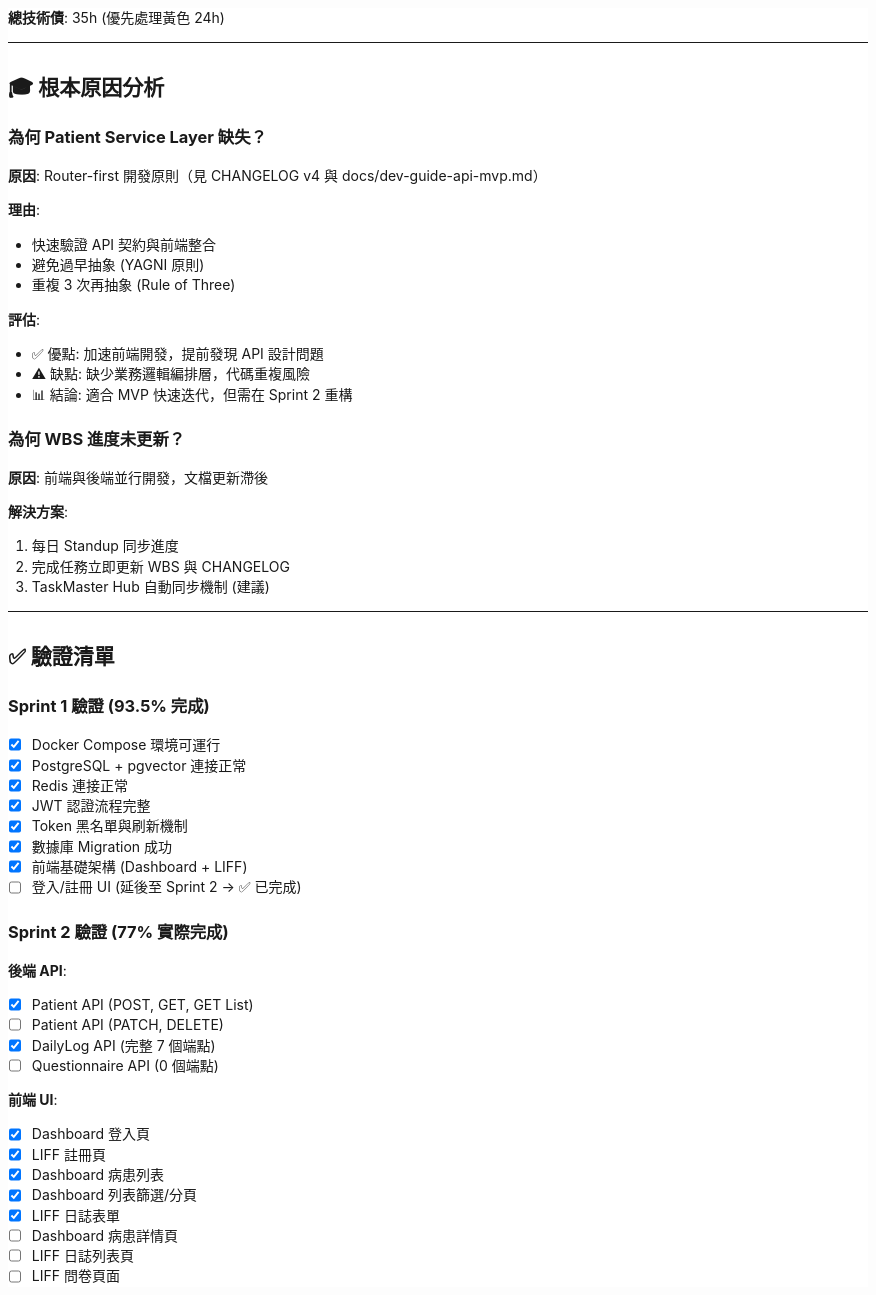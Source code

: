 **總技術債**: 35h (優先處理黃色 24h)

---

## 🎓 根本原因分析

### 為何 Patient Service Layer 缺失？

**原因**: Router-first 開發原則（見 CHANGELOG v4 與 docs/dev-guide-api-mvp.md）

**理由**:
- 快速驗證 API 契約與前端整合
- 避免過早抽象 (YAGNI 原則)
- 重複 3 次再抽象 (Rule of Three)

**評估**:
- ✅ 優點: 加速前端開發，提前發現 API 設計問題
- ⚠️ 缺點: 缺少業務邏輯編排層，代碼重複風險
- 📊 結論: 適合 MVP 快速迭代，但需在 Sprint 2 重構

### 為何 WBS 進度未更新？

**原因**: 前端與後端並行開發，文檔更新滯後

**解決方案**:
1. 每日 Standup 同步進度
2. 完成任務立即更新 WBS 與 CHANGELOG
3. TaskMaster Hub 自動同步機制 (建議)

---

## ✅ 驗證清單

### Sprint 1 驗證 (93.5% 完成)

- [x] Docker Compose 環境可運行
- [x] PostgreSQL + pgvector 連接正常
- [x] Redis 連接正常
- [x] JWT 認證流程完整
- [x] Token 黑名單與刷新機制
- [x] 數據庫 Migration 成功
- [x] 前端基礎架構 (Dashboard + LIFF)
- [ ] 登入/註冊 UI (延後至 Sprint 2 → ✅ 已完成)

### Sprint 2 驗證 (77% 實際完成)

**後端 API**:
- [x] Patient API (POST, GET, GET List)
- [ ] Patient API (PATCH, DELETE)
- [x] DailyLog API (完整 7 個端點)
- [ ] Questionnaire API (0 個端點)

**前端 UI**:
- [x] Dashboard 登入頁
- [x] LIFF 註冊頁
- [x] Dashboard 病患列表
- [x] Dashboard 列表篩選/分頁
- [x] LIFF 日誌表單
- [ ] Dashboard 病患詳情頁
- [ ] LIFF 日誌列表頁
- [ ] LIFF 問卷頁面
